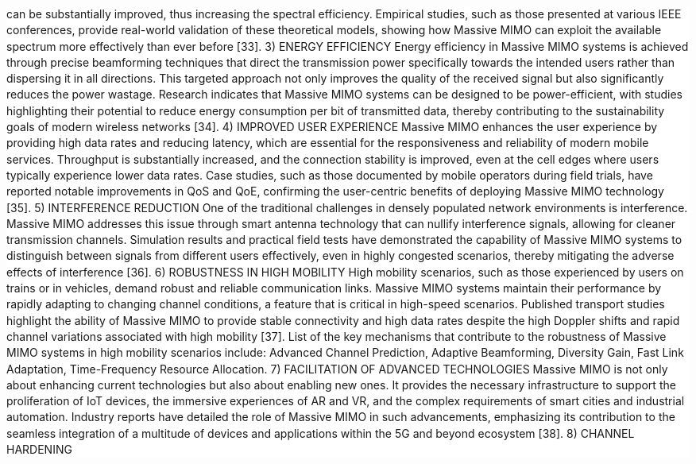 can be substantially improved, thus increasing the spectral
efficiency. Empirical studies, such as those presented at
various IEEE conferences, provide real-world validation of
these theoretical models, showing how Massive MIMO can
exploit the available spectrum more effectively than ever
before [33].
3) ENERGY EFFICIENCY
Energy efficiency in Massive MIMO systems is achieved
through precise beamforming techniques that direct the
transmission power specifically towards the intended users
rather than dispersing it in all directions. This targeted
approach not only improves the quality of the received signal
but also significantly reduces the power wastage. Research
indicates that Massive MIMO systems can be designed to
be power-efficient, with studies highlighting their potential
to reduce energy consumption per bit of transmitted data,
thereby contributing to the sustainability goals of modern
wireless networks [34].
4) IMPROVED USER EXPERIENCE
Massive MIMO enhances the user experience by providing
high data rates and reducing latency, which are essential for
the responsiveness and reliability of modern mobile services.
Throughput is substantially increased, and the connection
stability is improved, even at the cell edges where users
typically experience lower data rates. Case studies, such as
those documented by mobile operators during field trials,
have reported notable improvements in QoS and QoE,
confirming the user-centric benefits of deploying Massive
MIMO technology [35].
5) INTERFERENCE REDUCTION
One of the traditional challenges in densely populated network environments is interference. Massive MIMO addresses
this issue through smart antenna technology that can nullify interference signals, allowing for cleaner transmission
channels. Simulation results and practical field tests have
demonstrated the capability of Massive MIMO systems to
distinguish between signals from different users effectively,
even in highly congested scenarios, thereby mitigating the
adverse effects of interference [36].
6) ROBUSTNESS IN HIGH MOBILITY
High mobility scenarios, such as those experienced by
users on trains or in vehicles, demand robust and reliable
communication links. Massive MIMO systems maintain
their performance by rapidly adapting to changing channel
conditions, a feature that is critical in high-speed scenarios.
Published transport studies highlight the ability of Massive
MIMO to provide stable connectivity and high data rates
despite the high Doppler shifts and rapid channel variations associated with high mobility [37]. List of the key
mechanisms that contribute to the robustness of Massive
MIMO systems in high mobility scenarios include: Advanced
Channel Prediction, Adaptive Beamforming, Diversity Gain,
Fast Link Adaptation, Time-Frequency Resource Allocation.
7) FACILITATION OF ADVANCED TECHNOLOGIES
Massive MIMO is not only about enhancing current technologies but also about enabling new ones. It provides the
necessary infrastructure to support the proliferation of IoT
devices, the immersive experiences of AR and VR, and
the complex requirements of smart cities and industrial
automation. Industry reports have detailed the role of Massive
MIMO in such advancements, emphasizing its contribution
to the seamless integration of a multitude of devices and
applications within the 5G and beyond ecosystem [38].
8) CHANNEL HARDENING